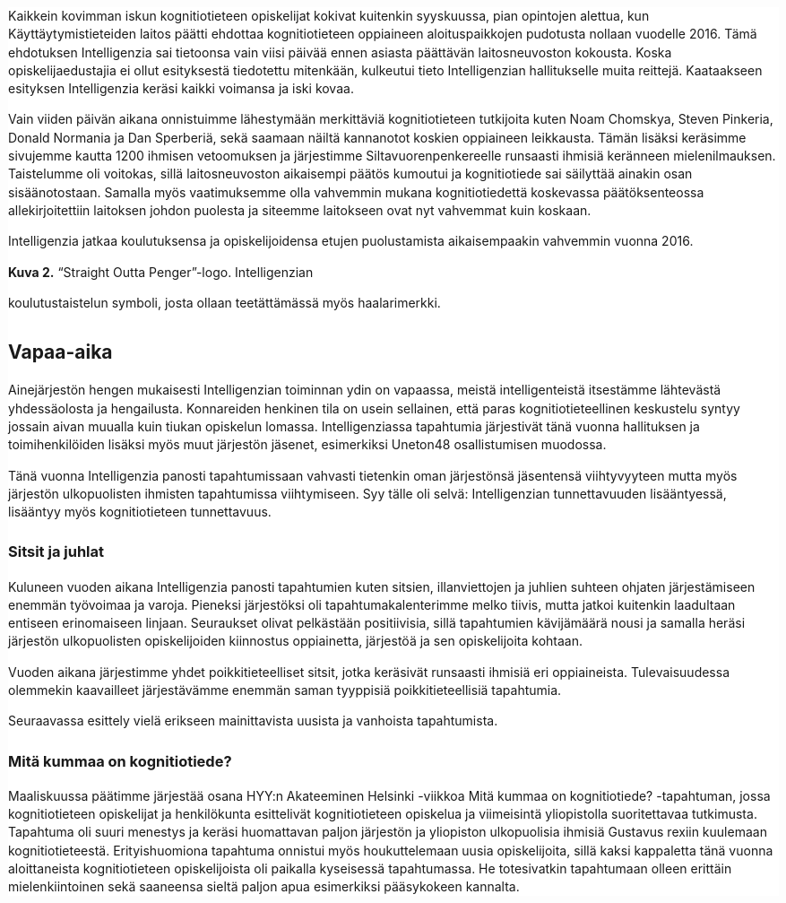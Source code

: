 Kaikkein kovimman iskun kognitiotieteen opiskelijat kokivat kuitenkin syyskuussa, pian opintojen alettua, kun Käyttäytymistieteiden laitos päätti ehdottaa kognitiotieteen oppiaineen aloituspaikkojen pudotusta nollaan vuodelle 2016. Tämä ehdotuksen Intelligenzia sai tietoonsa vain viisi päivää ennen asiasta päättävän laitosneuvoston kokousta. Koska opiskelijaedustajia ei ollut esityksestä tiedotettu mitenkään, kulkeutui tieto Intelligenzian hallitukselle muita reittejä. Kaataakseen esityksen Intelligenzia keräsi kaikki voimansa ja iski kovaa.

Vain viiden päivän aikana onnistuimme lähestymään merkittäviä kognitiotieteen tutkijoita kuten Noam Chomskya, Steven Pinkeria, Donald Normania ja Dan Sperberiä, sekä saamaan näiltä kannanotot koskien oppiaineen leikkausta. Tämän lisäksi keräsimme sivujemme kautta 1200 ihmisen vetoomuksen ja järjestimme Siltavuorenpenkereelle runsaasti ihmisiä keränneen mielenilmauksen. Taistelumme oli voitokas, sillä laitosneuvoston aikaisempi päätös kumoutui ja kognitiotiede sai säilyttää ainakin osan sisäänotostaan. Samalla myös vaatimuksemme olla vahvemmin mukana kognitiotiedettä koskevassa päätöksenteossa allekirjoitettiin laitoksen johdon puolesta ja siteemme laitokseen ovat nyt vahvemmat kuin koskaan.

Intelligenzia jatkaa koulutuksensa ja opiskelijoidensa etujen puolustamista aikaisempaakin vahvemmin vuonna 2016.

**Kuva 2.** “Straight Outta Penger”-logo. Intelligenzian

koulutustaistelun symboli, josta ollaan teetättämässä myös haalarimerkki.

## Vapaa-aika

Ainejärjestön hengen mukaisesti Intelligenzian toiminnan ydin on vapaassa, meistä intelligenteistä itsestämme lähtevästä yhdessäolosta ja hengailusta. Konnareiden henkinen tila on usein sellainen, että paras kognitiotieteellinen keskustelu syntyy jossain aivan muualla kuin tiukan opiskelun lomassa. Intelligenziassa tapahtumia järjestivät tänä vuonna hallituksen ja toimihenkilöiden lisäksi myös muut järjestön jäsenet, esimerkiksi Uneton48 osallistumisen muodossa.

Tänä vuonna Intelligenzia panosti tapahtumissaan vahvasti tietenkin oman järjestönsä jäsentensä viihtyvyyteen mutta myös järjestön ulkopuolisten ihmisten tapahtumissa viihtymiseen. Syy tälle oli selvä: Intelligenzian tunnettavuuden lisääntyessä, lisääntyy myös kognitiotieteen tunnettavuus.

### Sitsit ja juhlat

Kuluneen vuoden aikana Intelligenzia panosti tapahtumien kuten sitsien, illanviettojen ja juhlien suhteen ohjaten järjestämiseen enemmän työvoimaa ja varoja. Pieneksi järjestöksi oli tapahtumakalenterimme melko tiivis, mutta jatkoi kuitenkin laadultaan entiseen erinomaiseen linjaan. Seuraukset olivat pelkästään positiivisia, sillä tapahtumien kävijämäärä nousi ja samalla heräsi järjestön ulkopuolisten opiskelijoiden kiinnostus oppiainetta, järjestöä ja sen opiskelijoita kohtaan.

Vuoden aikana järjestimme yhdet poikkitieteelliset sitsit, jotka keräsivät runsaasti ihmisiä eri oppiaineista. Tulevaisuudessa olemmekin kaavailleet järjestävämme enemmän saman tyyppisiä poikkitieteellisiä tapahtumia.

Seuraavassa esittely vielä erikseen mainittavista uusista ja vanhoista tapahtumista.

### Mitä kummaa on kognitiotiede?

Maaliskuussa päätimme järjestää osana HYY:n Akateeminen Helsinki -viikkoa Mitä kummaa on kognitiotiede? -tapahtuman, jossa kognitiotieteen opiskelijat ja henkilökunta esittelivät kognitiotieteen opiskelua ja viimeisintä yliopistolla suoritettavaa tutkimusta. Tapahtuma oli suuri menestys ja keräsi huomattavan paljon järjestön ja yliopiston ulkopuolisia ihmisiä Gustavus rexiin kuulemaan kognitiotieteestä. Erityishuomiona tapahtuma onnistui myös houkuttelemaan uusia opiskelijoita, sillä kaksi kappaletta tänä vuonna aloittaneista kognitiotieteen opiskelijoista oli paikalla kyseisessä tapahtumassa. He totesivatkin tapahtumaan olleen erittäin mielenkiintoinen sekä saaneensa sieltä paljon apua esimerkiksi pääsykokeen kannalta.
